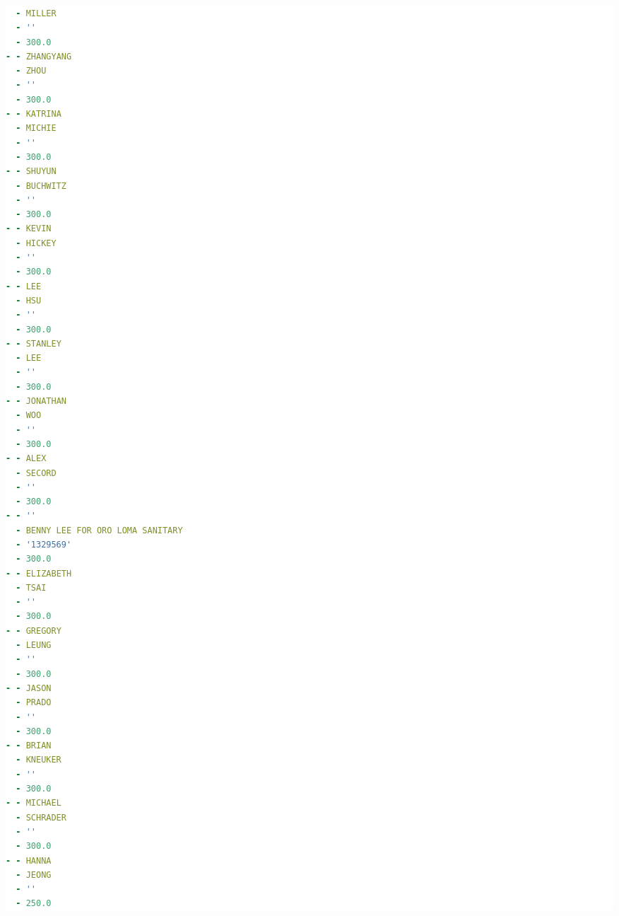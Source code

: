```yaml
  - MILLER
  - ''
  - 300.0
- - ZHANGYANG
  - ZHOU
  - ''
  - 300.0
- - KATRINA
  - MICHIE
  - ''
  - 300.0
- - SHUYUN
  - BUCHWITZ
  - ''
  - 300.0
- - KEVIN
  - HICKEY
  - ''
  - 300.0
- - LEE
  - HSU
  - ''
  - 300.0
- - STANLEY
  - LEE
  - ''
  - 300.0
- - JONATHAN
  - WOO
  - ''
  - 300.0
- - ALEX
  - SECORD
  - ''
  - 300.0
- - ''
  - BENNY LEE FOR ORO LOMA SANITARY
  - '1329569'
  - 300.0
- - ELIZABETH
  - TSAI
  - ''
  - 300.0
- - GREGORY
  - LEUNG
  - ''
  - 300.0
- - JASON
  - PRADO
  - ''
  - 300.0
- - BRIAN
  - KNEUKER
  - ''
  - 300.0
- - MICHAEL
  - SCHRADER
  - ''
  - 300.0
- - HANNA
  - JEONG
  - ''
  - 250.0
```